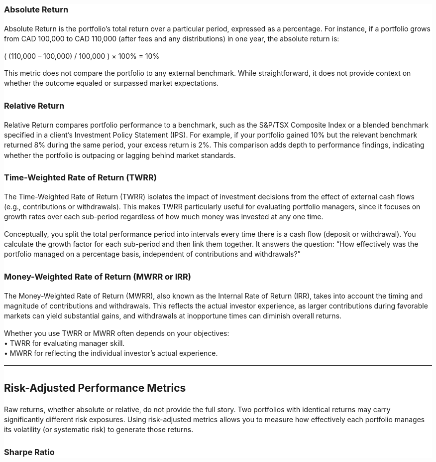 ### Absolute Return

Absolute Return is the portfolio’s total return over a particular period, expressed as a percentage. For instance, if a portfolio grows from CAD 100,000 to CAD 110,000 (after fees and any distributions) in one year, the absolute return is:

( (110,000 – 100,000) / 100,000 ) × 100% = 10%

This metric does not compare the portfolio to any external benchmark. While straightforward, it does not provide context on whether the outcome equaled or surpassed market expectations.

### Relative Return

Relative Return compares portfolio performance to a benchmark, such as the S&P/TSX Composite Index or a blended benchmark specified in a client’s Investment Policy Statement (IPS). For example, if your portfolio gained 10% but the relevant benchmark returned 8% during the same period, your excess return is 2%. This comparison adds depth to performance findings, indicating whether the portfolio is outpacing or lagging behind market standards.

### Time-Weighted Rate of Return (TWRR)

The Time-Weighted Rate of Return (TWRR) isolates the impact of investment decisions from the effect of external cash flows (e.g., contributions or withdrawals). This makes TWRR particularly useful for evaluating portfolio managers, since it focuses on growth rates over each sub-period regardless of how much money was invested at any one time.

Conceptually, you split the total performance period into intervals every time there is a cash flow (deposit or withdrawal). You calculate the growth factor for each sub-period and then link them together. It answers the question: “How effectively was the portfolio managed on a percentage basis, independent of contributions and withdrawals?”

### Money-Weighted Rate of Return (MWRR or IRR)

The Money-Weighted Rate of Return (MWRR), also known as the Internal Rate of Return (IRR), takes into account the timing and magnitude of contributions and withdrawals. This reflects the actual investor experience, as larger contributions during favorable markets can yield substantial gains, and withdrawals at inopportune times can diminish overall returns.

Whether you use TWRR or MWRR often depends on your objectives:  
• TWRR for evaluating manager skill.  
• MWRR for reflecting the individual investor’s actual experience.

---

## Risk-Adjusted Performance Metrics

Raw returns, whether absolute or relative, do not provide the full story. Two portfolios with identical returns may carry significantly different risk exposures. Using risk-adjusted metrics allows you to measure how effectively each portfolio manages its volatility (or systematic risk) to generate those returns.

### Sharpe Ratio
